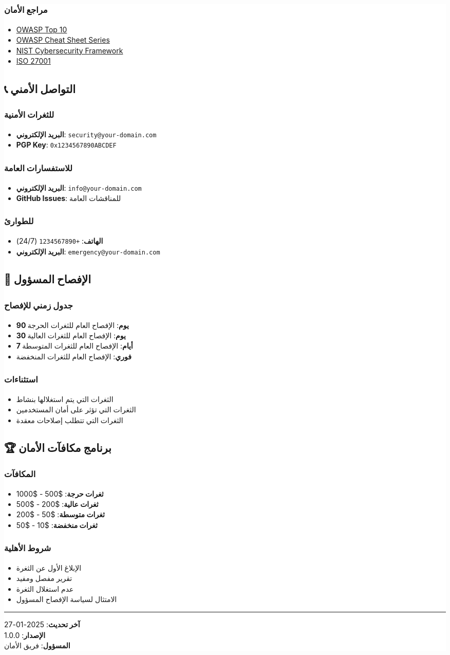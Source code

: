 ### مراجع الأمان

- [OWASP Top 10](https://owasp.org/www-project-top-ten/)
- [OWASP Cheat Sheet Series](https://cheatsheetseries.owasp.org/)
- [NIST Cybersecurity Framework](https://www.nist.gov/cyberframework)
- [ISO 27001](https://www.iso.org/isoiec-27001-information-security.html)

## 📞 التواصل الأمني

### للثغرات الأمنية
- **البريد الإلكتروني**: `security@your-domain.com`
- **PGP Key**: `0x1234567890ABCDEF`

### للاستفسارات العامة
- **البريد الإلكتروني**: `info@your-domain.com`
- **GitHub Issues**: للمناقشات العامة

### للطوارئ
- **الهاتف**: `+1234567890` (24/7)
- **البريد الإلكتروني**: `emergency@your-domain.com`

## 📄 الإفصاح المسؤول

### جدول زمني للإفصاح

- **90 يوم**: الإفصاح العام للثغرات الحرجة
- **30 يوم**: الإفصاح العام للثغرات العالية
- **7 أيام**: الإفصاح العام للثغرات المتوسطة
- **فوري**: الإفصاح العام للثغرات المنخفضة

### استثناءات

- الثغرات التي يتم استغلالها بنشاط
- الثغرات التي تؤثر على أمان المستخدمين
- الثغرات التي تتطلب إصلاحات معقدة

## 🏆 برنامج مكافآت الأمان

### المكافآت

- **ثغرات حرجة**: $500 - $1000
- **ثغرات عالية**: $200 - $500
- **ثغرات متوسطة**: $50 - $200
- **ثغرات منخفضة**: $10 - $50

### شروط الأهلية

- الإبلاغ الأول عن الثغرة
- تقرير مفصل ومفيد
- عدم استغلال الثغرة
- الامتثال لسياسة الإفصاح المسؤول

---

**آخر تحديث**: 2025-01-27  
**الإصدار**: 1.0.0  
**المسؤول**: فريق الأمان